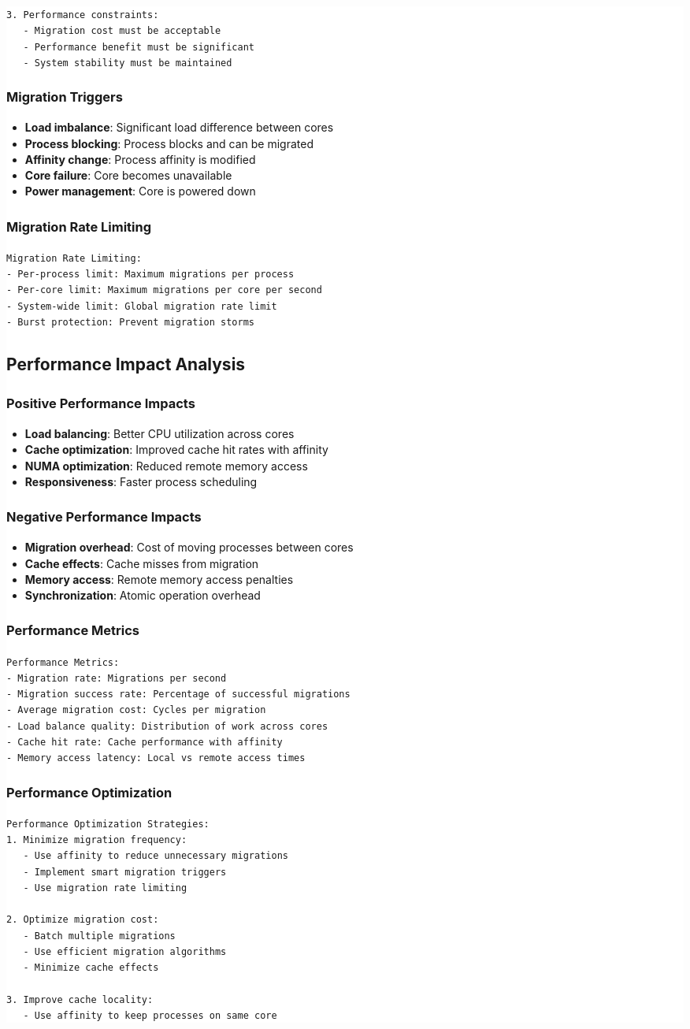```
3. Performance constraints:
   - Migration cost must be acceptable
   - Performance benefit must be significant
   - System stability must be maintained
```

### Migration Triggers
- **Load imbalance**: Significant load difference between cores
- **Process blocking**: Process blocks and can be migrated
- **Affinity change**: Process affinity is modified
- **Core failure**: Core becomes unavailable
- **Power management**: Core is powered down

### Migration Rate Limiting
```
Migration Rate Limiting:
- Per-process limit: Maximum migrations per process
- Per-core limit: Maximum migrations per core per second
- System-wide limit: Global migration rate limit
- Burst protection: Prevent migration storms
```

## Performance Impact Analysis

### Positive Performance Impacts
- **Load balancing**: Better CPU utilization across cores
- **Cache optimization**: Improved cache hit rates with affinity
- **NUMA optimization**: Reduced remote memory access
- **Responsiveness**: Faster process scheduling

### Negative Performance Impacts
- **Migration overhead**: Cost of moving processes between cores
- **Cache effects**: Cache misses from migration
- **Memory access**: Remote memory access penalties
- **Synchronization**: Atomic operation overhead

### Performance Metrics
```
Performance Metrics:
- Migration rate: Migrations per second
- Migration success rate: Percentage of successful migrations
- Average migration cost: Cycles per migration
- Load balance quality: Distribution of work across cores
- Cache hit rate: Cache performance with affinity
- Memory access latency: Local vs remote access times
```

### Performance Optimization
```
Performance Optimization Strategies:
1. Minimize migration frequency:
   - Use affinity to reduce unnecessary migrations
   - Implement smart migration triggers
   - Use migration rate limiting

2. Optimize migration cost:
   - Batch multiple migrations
   - Use efficient migration algorithms
   - Minimize cache effects

3. Improve cache locality:
   - Use affinity to keep processes on same core
```